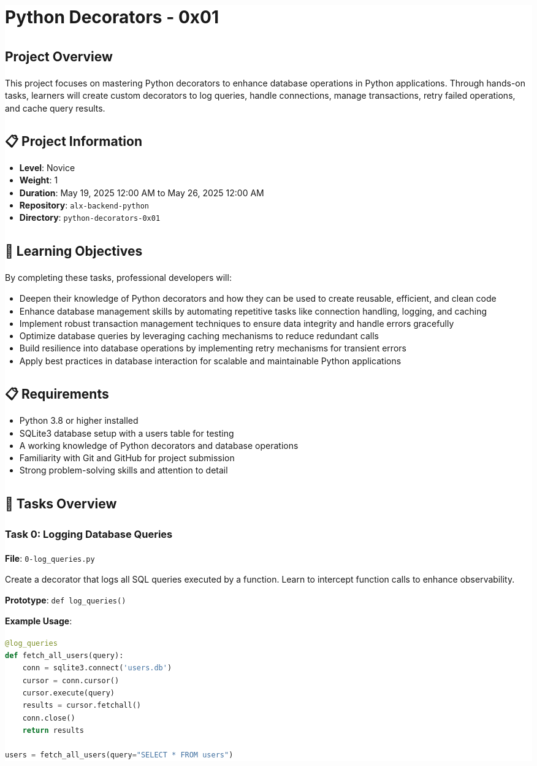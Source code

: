 # Python Decorators - 0x01

## Project Overview

This project focuses on mastering Python decorators to enhance database operations in Python applications. Through hands-on tasks, learners will create custom decorators to log queries, handle connections, manage transactions, retry failed operations, and cache query results.

## 📋 Project Information

- **Level**: Novice
- **Weight**: 1
- **Duration**: May 19, 2025 12:00 AM to May 26, 2025 12:00 AM
- **Repository**: `alx-backend-python`
- **Directory**: `python-decorators-0x01`

## 🎯 Learning Objectives

By completing these tasks, professional developers will:

- Deepen their knowledge of Python decorators and how they can be used to create reusable, efficient, and clean code
- Enhance database management skills by automating repetitive tasks like connection handling, logging, and caching
- Implement robust transaction management techniques to ensure data integrity and handle errors gracefully
- Optimize database queries by leveraging caching mechanisms to reduce redundant calls
- Build resilience into database operations by implementing retry mechanisms for transient errors
- Apply best practices in database interaction for scalable and maintainable Python applications

## 📋 Requirements

- Python 3.8 or higher installed
- SQLite3 database setup with a users table for testing
- A working knowledge of Python decorators and database operations
- Familiarity with Git and GitHub for project submission
- Strong problem-solving skills and attention to detail

## 📝 Tasks Overview

### Task 0: Logging Database Queries
**File**: `0-log_queries.py`

Create a decorator that logs all SQL queries executed by a function. Learn to intercept function calls to enhance observability.

**Prototype**: `def log_queries()`

**Example Usage**:
```python
@log_queries
def fetch_all_users(query):
    conn = sqlite3.connect('users.db')
    cursor = conn.cursor()
    cursor.execute(query)
    results = cursor.fetchall()
    conn.close()
    return results

users = fetch_all_users(query="SELECT * FROM users")
```
